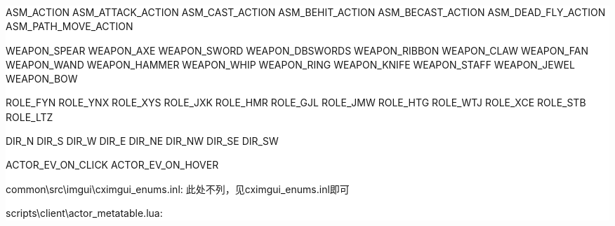 ASM_ACTION
ASM_ATTACK_ACTION
ASM_CAST_ACTION
ASM_BEHIT_ACTION
ASM_BECAST_ACTION
ASM_DEAD_FLY_ACTION
ASM_PATH_MOVE_ACTION

WEAPON_SPEAR
WEAPON_AXE
WEAPON_SWORD
WEAPON_DBSWORDS
WEAPON_RIBBON
WEAPON_CLAW
WEAPON_FAN
WEAPON_WAND
WEAPON_HAMMER
WEAPON_WHIP
WEAPON_RING
WEAPON_KNIFE
WEAPON_STAFF
WEAPON_JEWEL
WEAPON_BOW

ROLE_FYN
ROLE_YNX
ROLE_XYS
ROLE_JXK
ROLE_HMR
ROLE_GJL
ROLE_JMW
ROLE_HTG
ROLE_WTJ
ROLE_XCE
ROLE_STB
ROLE_LTZ

DIR_N
DIR_S
DIR_W
DIR_E
DIR_NE
DIR_NW
DIR_SE
DIR_SW

ACTOR_EV_ON_CLICK
ACTOR_EV_ON_HOVER
 
common\src\imgui\cximgui_enums.inl:
此处不列，见cximgui_enums.inl即可

scripts\client\actor_metatable.lua:

